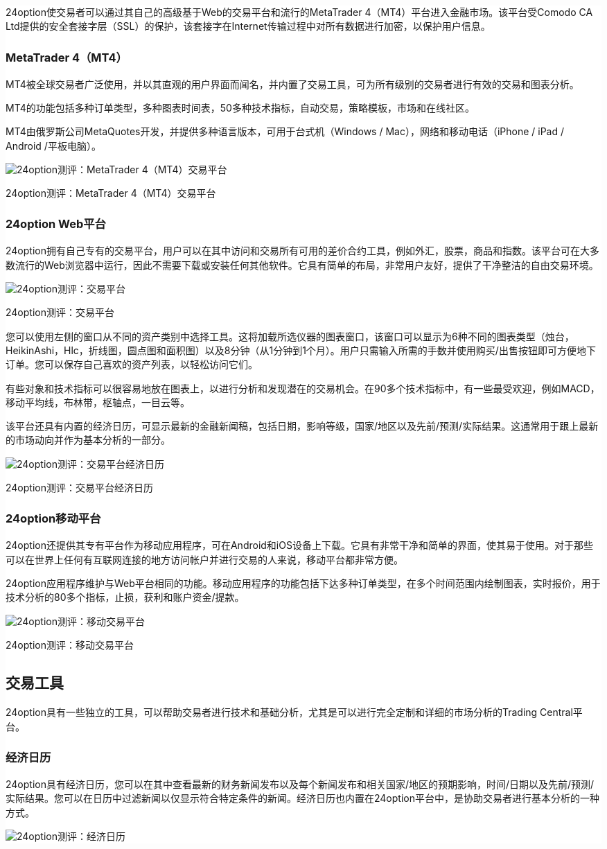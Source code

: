 24option使交易者可以通过其自己的高级基于Web的交易平台和流行的MetaTrader 4（MT4）平台进入金融市场。该平台受Comodo CA Ltd提供的安全套接字层（SSL）的保护，该套接字在Internet传输过程中对所有数据进行加密，以保护用户信息。

### MetaTrader 4（MT4）

MT4被全球交易者广泛使用，并以其直观的用户界面而闻名，并内置了交易工具，可为所有级别的交易者进行有效的交易和图表分析。

MT4的功能包括多种订单类型，多种图表时间表，50多种技术指标，自动交易，策略模板，市场和在线社区。

MT4由俄罗斯公司MetaQuotes开发，并提供多种语言版本，可用于台式机（Windows / Mac），网络和移动电话（iPhone / iPad / Android /平板电脑）。

![24option测评：MetaTrader 4（MT4）交易平台](https://cdn.fendou.la/funstoutiao/2020/11/24option-MetaTrader-4-MT4-Trading-Platform-1024x682.png "24option测评：MetaTrader 4（MT4）交易平台")

24option测评：MetaTrader 4（MT4）交易平台

### 24option Web平台

24option拥有自己专有的交易平台，用户可以在其中访问和交易所有可用的差价合约工具，例如外汇，股票，商品和指数。该平台可在大多数流行的Web浏览器中运行，因此不需要下载或安装任何其他软件。它具有简单的布局，非常用户友好，提供了干净整洁的自由交易环境。

![24option测评：交易平台](https://cdn.fendou.la/funstoutiao/2020/11/24option-Trading-Platform-1024x417.png "24option测评：交易平台")

24option测评：交易平台

您可以使用左侧的窗口从不同的资产类别中选择工具。这将加载所选仪器的图表窗口，该窗口可以显示为6种不同的图表类型（烛台，HeikinAshi，Hlc，折线图，圆点图和面积图）以及8分钟（从1分钟到1个月）。用户只需输入所需的手数并使用购买/出售按钮即可方便地下订单。您可以保存自己喜欢的资产列表，以轻松访问它们。

有些对象和技术指标可以很容易地放在图表上，以进行分析和发现潜在的交易机会。在90多个技术指标中，有一些最受欢迎，例如MACD，移动平均线，布林带，枢轴点，一目云等。

该平台还具有内置的经济日历，可显示最新的金融新闻稿，包括日期，影响等级，国家/地区以及先前/预测/实际结果。这通常用于跟上最新的市场动向并作为基本分析的一部分。

![24option测评：交易平台经济日历](https://cdn.fendou.la/funstoutiao/2020/11/24option-Trading-Platform-Economic-Calendar-1024x406.png "24option测评：交易平台经济日历")

24option测评：交易平台经济日历

### 24option移动平台

24option还提供其专有平台作为移动应用程序，可在Android和iOS设备上下载。它具有非常干净和简单的界面，使其易于使用。对于那些可以在世界上任何有互联网连接的地方访问帐户并进行交易的人来说，移动平台都非常方便。

24option应用程序维护与Web平台相同的功能。移动应用程序的功能包括下达多种订单类型，在多个时间范围内绘制图表，实时报价，用于技术分析的80多个指标，止损，获利和账户资金/提款。

![24option测评：移动交易平台](https://cdn.fendou.la/funstoutiao/2020/11/24option-Mobile-Trading-Platform.jpg "24option测评：移动交易平台")

24option测评：移动交易平台

## 交易工具

24option具有一些独立的工具，可以帮助交易者进行技术和基础分析，尤其是可以进行完全定制和详细的市场分析的Trading Central平台。

### 经济日历

24option具有经济日历，您可以在其中查看最新的财务新闻发布以及每个新闻发布和相关国家/地区的预期影响，时间/日期以及先前/预测/实际结果。您可以在日历中过滤新闻以仅显示符合特定条件的新闻。经济日历也内置在24option平台中，是协助交易者进行基本分析的一种方式。

![24option测评：经济日历](https://cdn.fendou.la/funstoutiao/2020/11/24option-Economic-Calendar.png "24option测评：经济日历")
